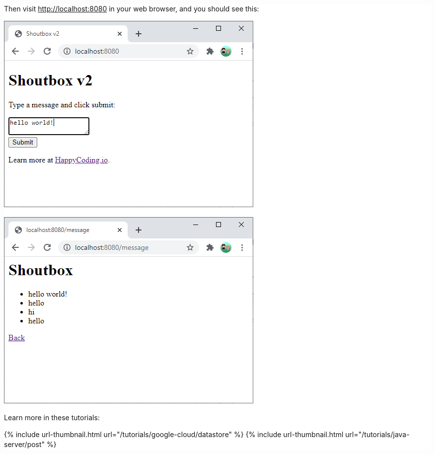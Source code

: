 Then visit <http://localhost:8080> in your web browser, and you should see this:

![input](/tutorials/google-cloud/images/datastore-shoutbox-v2-1.png)

![shoutbox](/tutorials/google-cloud/images/datastore-shoutbox-v2-2.png)

Learn more in these tutorials:

{% include url-thumbnail.html url="/tutorials/google-cloud/datastore" %}
{% include url-thumbnail.html url="/tutorials/java-server/post" %}
